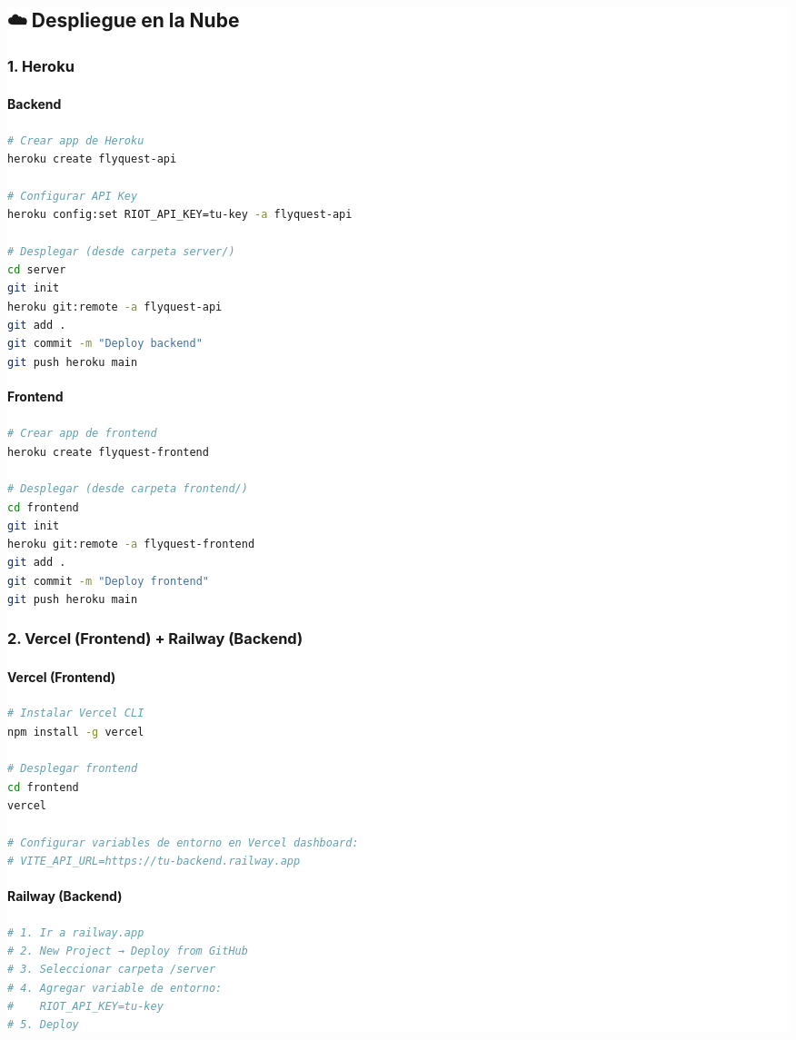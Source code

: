 
## ☁️ Despliegue en la Nube

### 1. Heroku

#### Backend
```bash
# Crear app de Heroku
heroku create flyquest-api

# Configurar API Key
heroku config:set RIOT_API_KEY=tu-key -a flyquest-api

# Desplegar (desde carpeta server/)
cd server
git init
heroku git:remote -a flyquest-api
git add .
git commit -m "Deploy backend"
git push heroku main
```

#### Frontend
```bash
# Crear app de frontend
heroku create flyquest-frontend

# Desplegar (desde carpeta frontend/)
cd frontend
git init
heroku git:remote -a flyquest-frontend
git add .
git commit -m "Deploy frontend"
git push heroku main
```

### 2. Vercel (Frontend) + Railway (Backend)

#### Vercel (Frontend)
```bash
# Instalar Vercel CLI
npm install -g vercel

# Desplegar frontend
cd frontend
vercel

# Configurar variables de entorno en Vercel dashboard:
# VITE_API_URL=https://tu-backend.railway.app
```

#### Railway (Backend)
```bash
# 1. Ir a railway.app
# 2. New Project → Deploy from GitHub
# 3. Seleccionar carpeta /server
# 4. Agregar variable de entorno:
#    RIOT_API_KEY=tu-key
# 5. Deploy
```
